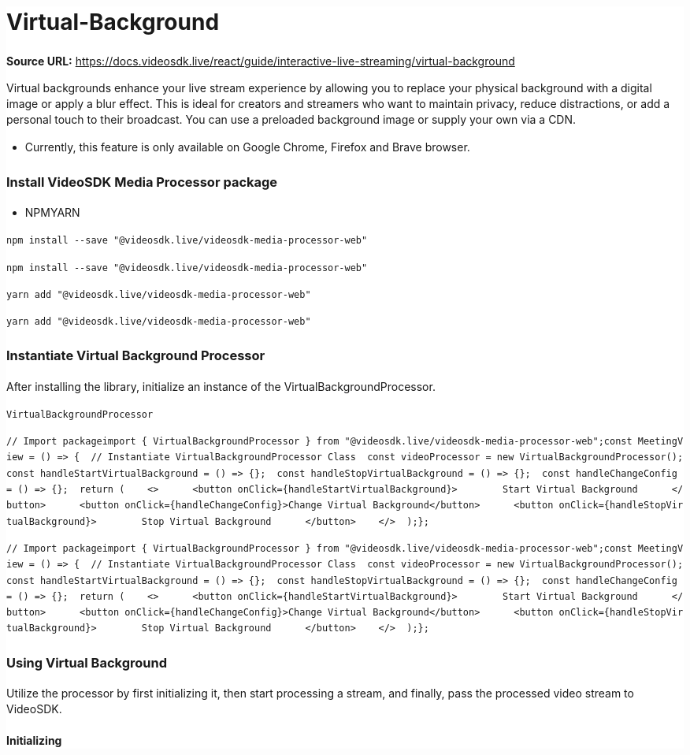 # Virtual-Background

**Source URL:** https://docs.videosdk.live/react/guide/interactive-live-streaming/virtual-background

Virtual backgrounds enhance your live stream experience by allowing you to replace your physical background with a digital image or apply a blur effect. This is ideal for creators and streamers who want to maintain privacy, reduce distractions, or add a personal touch to their broadcast. You can use a preloaded background image or supply your own via a CDN.

- Currently, this feature is only available on Google Chrome, Firefox and Brave browser.

### Install VideoSDK Media Processor package​

- NPMYARN

```
npm install --save "@videosdk.live/videosdk-media-processor-web"
```

`npm install --save "@videosdk.live/videosdk-media-processor-web"`
```
yarn add "@videosdk.live/videosdk-media-processor-web"
```

`yarn add "@videosdk.live/videosdk-media-processor-web"`
### Instantiate Virtual Background Processor​

After installing the library, initialize an instance of the VirtualBackgroundProcessor.

`VirtualBackgroundProcessor`
```
// Import packageimport { VirtualBackgroundProcessor } from "@videosdk.live/videosdk-media-processor-web";const MeetingView = () => {  // Instantiate VirtualBackgroundProcessor Class  const videoProcessor = new VirtualBackgroundProcessor();  const handleStartVirtualBackground = () => {};  const handleStopVirtualBackground = () => {};  const handleChangeConfig = () => {};  return (    <>      <button onClick={handleStartVirtualBackground}>        Start Virtual Background      </button>      <button onClick={handleChangeConfig}>Change Virtual Background</button>      <button onClick={handleStopVirtualBackground}>        Stop Virtual Background      </button>    </>  );};
```

`// Import packageimport { VirtualBackgroundProcessor } from "@videosdk.live/videosdk-media-processor-web";const MeetingView = () => {  // Instantiate VirtualBackgroundProcessor Class  const videoProcessor = new VirtualBackgroundProcessor();  const handleStartVirtualBackground = () => {};  const handleStopVirtualBackground = () => {};  const handleChangeConfig = () => {};  return (    <>      <button onClick={handleStartVirtualBackground}>        Start Virtual Background      </button>      <button onClick={handleChangeConfig}>Change Virtual Background</button>      <button onClick={handleStopVirtualBackground}>        Stop Virtual Background      </button>    </>  );};`
### Using Virtual Background​

Utilize the processor by first initializing it, then start processing a stream, and finally, pass the processed video stream to VideoSDK.

#### Initializing​
